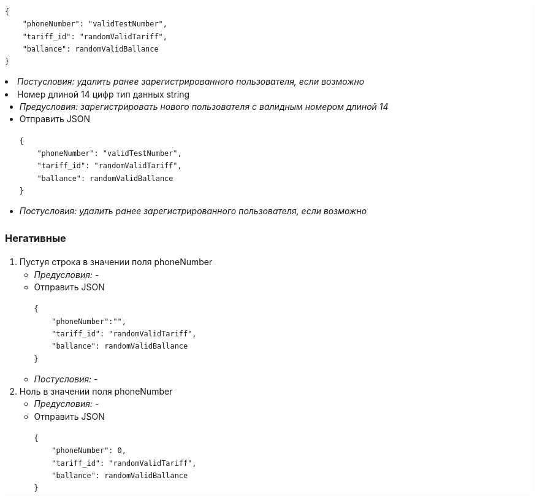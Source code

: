     {
        "phoneNumber": "validTestNumber", 
        "tariff_id": "randomValidTariff",
        "ballance": randomValidBallance
    }           

<li><em>Постусловия: удалить ранее зарегистрированного пользователя, если возможно </em></li>
</ul>
</li>

<li>Номер длиной 14 цифр тип данных string
<ul>
<li><em>Предусловия: зарегистрировать нового пользователя с валидным номером длиной 14  </em></li>
<li> Отправить JSON

    {
        "phoneNumber": "validTestNumber", 
        "tariff_id": "randomValidTariff",
        "ballance": randomValidBallance
    }           

<li><em>Постусловия: удалить ранее зарегистрированного пользователя, если возможно </em></li>
</ul>
</li>

</ol>

<h3>Негативные</h3>
<ol>

<li>Пустуя строка в значении поля phoneNumber
<ul>
<li><em>Предусловия: -</em></li>
<li> Отправить JSON

    {
        "phoneNumber":"", 
        "tariff_id": "randomValidTariff",
        "ballance": randomValidBallance
    }           

<li><em>Постусловия: -</em></li>
</ul>
</li>

<li>Ноль в значении поля phoneNumber
<ul>
<li><em>Предусловия: -</em></li>
<li> Отправить JSON

    {
        "phoneNumber": 0, 
        "tariff_id": "randomValidTariff",
        "ballance": randomValidBallance
    }           
